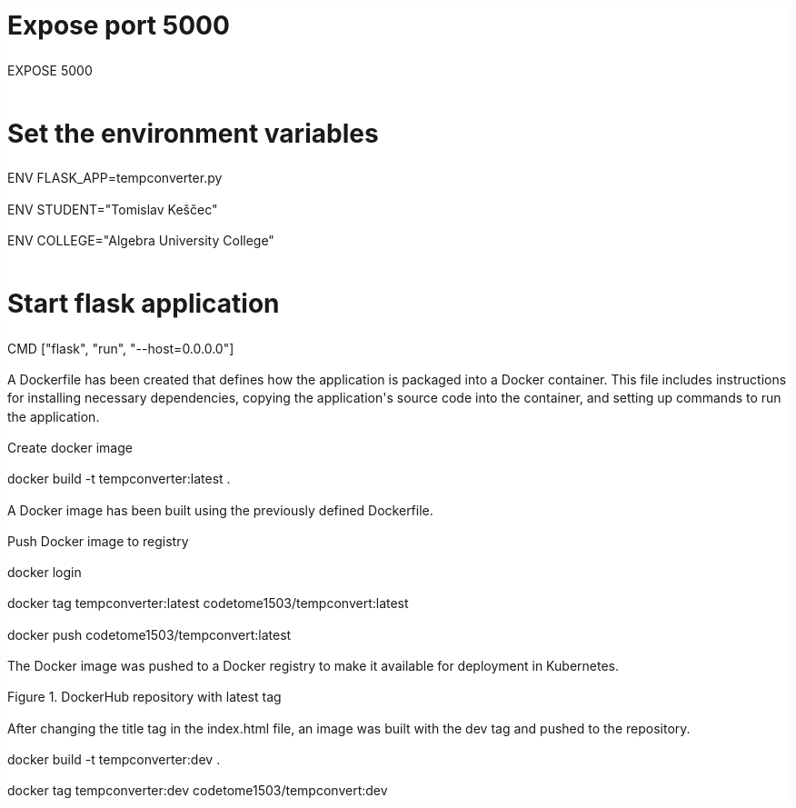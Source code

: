 # Expose port 5000

EXPOSE 5000

# Set the environment variables

ENV FLASK_APP=tempconverter.py

ENV STUDENT="Tomislav Keščec"

ENV COLLEGE="Algebra University College"

# Start flask application

CMD ["flask", "run", "--host=0.0.0.0"]



A Dockerfile has been created that defines how the application is packaged into a Docker container. This file includes instructions for installing necessary dependencies, copying the application's source code into the container, and setting up commands to run the application.



Create docker image



docker build -t tempconverter:latest .



A Docker image has been built using the previously defined Dockerfile.


Push Docker image to registry



docker login

docker tag tempconverter:latest codetome1503/tempconvert:latest

docker push codetome1503/tempconvert:latest



The Docker image was pushed to a Docker registry to make it available for deployment in Kubernetes.



Figure 1. DockerHub repository with latest tag



After changing the title tag in the index.html file, an image was built with the dev tag and pushed to the repository.





docker build -t tempconverter:dev .

docker tag tempconverter:dev codetome1503/tempconvert:dev
